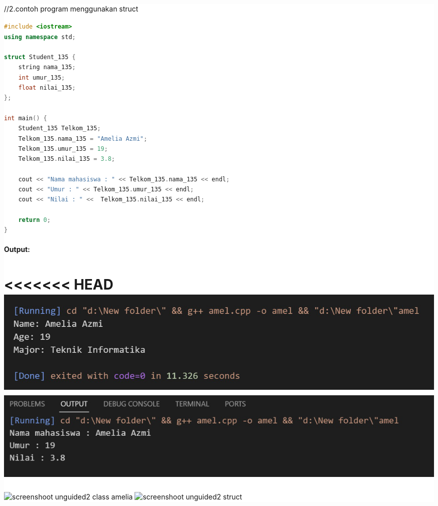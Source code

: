 
 //2.contoh program menggunakan struct

```C++
#include <iostream>
using namespace std;

struct Student_135 {
    string nama_135;
    int umur_135;
    float nilai_135;
};

int main() {
    Student_135 Telkom_135;
    Telkom_135.nama_135 = "Amelia Azmi";
    Telkom_135.umur_135 = 19;
    Telkom_135.nilai_135 = 3.8;

    cout << "Nama mahasiswa : " << Telkom_135.nama_135 << endl;
    cout << "Umur : " << Telkom_135.umur_135 << endl;
    cout << "Nilai : " <<  Telkom_135.nilai_135 << endl;

    return 0;
}
```

#### Output:
<<<<<<< HEAD
![Screenshot Output Unguided 2.1 Class](<screenshoot ouput unguided2class.png>)
![Screenshot Output Unguided 2.2 Struct](<screenshoot ouput unguided 2.png>)
=======
![screenshoot unguided2 class amelia](https://github.com/ameliaesmoe/2311102135_Amelia-Azmi/assets/162032965/b2cf10b4-7844-4e92-8832-9787ebc64fcf)
![screenshoot unguided2 struct](https://github.com/ameliaesmoe/2311102135_Amelia-Azmi/assets/162032965/163ac374-58c3-4ba5-9fbb-2f55d5a9b058)
